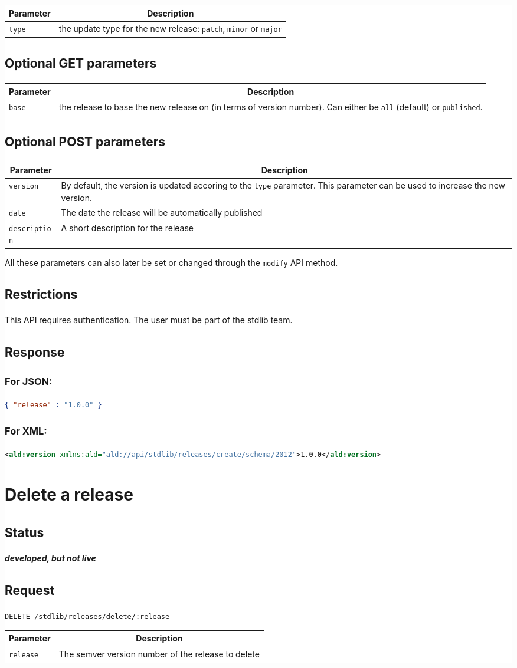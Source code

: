 Parameter | Description
----------|-----------------------
`type`    | the update type for the new release: `patch`, `minor` or `major`

## Optional GET parameters
Parameter | Description
----------|-----------------------
`base`    | the release to base the new release on (in terms of version number). Can either be `all` (default) or `published`.

## Optional POST parameters
Parameter     | Description
--------------|-----------------------
`version`     | By default, the version is updated accoring to the `type` parameter. This parameter can be used to increase the new version.
`date`        | The date the release will be automatically published
`description` | A short description for the release

All these parameters can also later be set or changed through the `modify` API method.

## Restrictions
This API requires authentication. The user must be part of the stdlib team.

## Response
### For JSON:
```json
{ "release" : "1.0.0" }
```

### For XML:
```xml
<ald:version xmlns:ald="ald://api/stdlib/releases/create/schema/2012">1.0.0</ald:version>
```

# Delete a release
## Status
***developed, but not live***

## Request
```
DELETE /stdlib/releases/delete/:release
```

Parameter | Description
----------|--------------------
`release` | The semver version number of the release to delete
